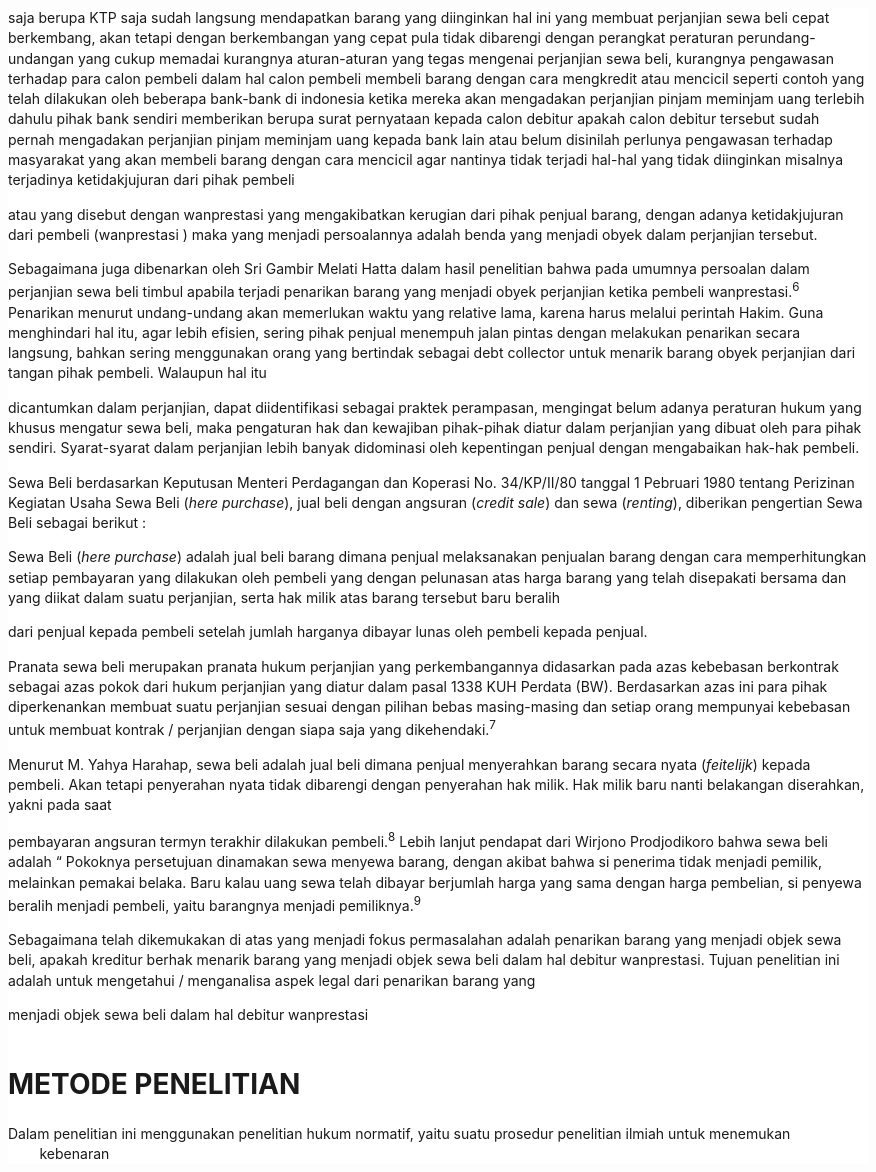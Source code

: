 <p><span class="font0">saja berupa KTP saja sudah langsung mendapatkan barang yang diinginkan hal ini yang membuat perjanjian sewa beli cepat berkembang, akan tetapi dengan berkembangan yang cepat pula tidak dibarengi dengan perangkat peraturan perundang-undangan yang cukup memadai kurangnya aturan-aturan yang tegas mengenai perjanjian sewa beli, kurangnya pengawasan terhadap para calon pembeli dalam hal calon pembeli membeli barang dengan cara mengkredit atau mencicil seperti contoh yang telah dilakukan oleh beberapa bank-bank di indonesia ketika mereka akan mengadakan perjanjian pinjam meminjam uang terlebih dahulu pihak bank sendiri memberikan berupa surat pernyataan kepada calon debitur apakah calon debitur tersebut sudah pernah mengadakan perjanjian pinjam meminjam uang kepada bank lain atau belum disinilah perlunya pengawasan terhadap masyarakat yang akan membeli barang dengan cara mencicil agar nantinya tidak terjadi hal-hal yang tidak diinginkan misalnya terjadinya ketidakjujuran dari pihak pembeli</span></p>
<p><span class="font0">atau yang disebut dengan wanprestasi yang mengakibatkan kerugian dari pihak penjual barang, dengan adanya ketidakjujuran dari pembeli (wanprestasi ) maka yang menjadi persoalannya adalah benda yang menjadi obyek dalam perjanjian tersebut.</span></p>
<p><span class="font0">Sebagaimana juga dibenarkan oleh Sri Gambir Melati Hatta dalam hasil penelitian bahwa pada umumnya persoalan dalam perjanjian sewa beli timbul apabila terjadi penarikan barang yang menjadi obyek perjanjian ketika pembeli wanprestasi.<sup>6 </sup>Penarikan menurut undang-undang akan memerlukan waktu yang relative lama, karena harus melalui perintah Hakim. Guna menghindari hal itu, agar lebih efisien, sering pihak penjual menempuh jalan pintas dengan melakukan penarikan secara langsung, bahkan sering menggunakan orang yang bertindak sebagai debt collector untuk menarik barang obyek perjanjian dari tangan pihak pembeli. Walaupun hal itu</span></p>
<p><span class="font0">dicantumkan dalam perjanjian, dapat diidentifikasi sebagai praktek perampasan, mengingat belum adanya peraturan hukum yang khusus mengatur sewa beli, maka pengaturan hak dan kewajiban pihak-pihak diatur dalam perjanjian yang dibuat oleh para pihak sendiri. Syarat-syarat dalam perjanjian lebih banyak didominasi oleh kepentingan penjual dengan mengabaikan hak-hak pembeli.</span></p>
<p><span class="font0">Sewa Beli berdasarkan Keputusan Menteri Perdagangan dan Koperasi No. 34/KP/II/80 tanggal 1 Pebruari 1980 tentang Perizinan Kegiatan Usaha Sewa Beli (</span><span class="font0" style="font-style:italic;">here purchase</span><span class="font0">), jual beli dengan angsuran (</span><span class="font0" style="font-style:italic;">credit sale</span><span class="font0">) dan sewa (</span><span class="font0" style="font-style:italic;">renting</span><span class="font0">), diberikan pengertian Sewa Beli sebagai berikut :</span></p>
<p><span class="font0">Sewa Beli (</span><span class="font0" style="font-style:italic;">here purchase</span><span class="font0">) adalah jual beli barang dimana penjual melaksanakan penjualan barang dengan cara memperhitungkan setiap pembayaran yang dilakukan oleh pembeli yang dengan pelunasan atas harga barang yang telah disepakati bersama dan yang diikat dalam suatu perjanjian, serta hak milik atas barang tersebut baru beralih</span></p>
<p><span class="font0">dari penjual kepada pembeli setelah jumlah harganya dibayar lunas oleh pembeli kepada penjual.</span></p>
<p><span class="font0">Pranata sewa beli merupakan pranata hukum perjanjian yang perkembangannya didasarkan pada azas kebebasan berkontrak sebagai azas pokok dari hukum perjanjian yang diatur dalam pasal 1338 KUH Perdata (BW). Berdasarkan azas ini para pihak diperkenankan membuat suatu perjanjian sesuai dengan pilihan bebas masing-masing dan setiap orang mempunyai kebebasan untuk membuat kontrak / perjanjian dengan siapa saja yang dikehendaki.<sup>7</sup></span></p>
<p><span class="font0">Menurut M. Yahya Harahap, sewa beli adalah jual beli dimana penjual menyerahkan barang secara nyata (</span><span class="font0" style="font-style:italic;">feitelijk</span><span class="font0">) kepada pembeli. Akan tetapi penyerahan nyata tidak dibarengi dengan penyerahan hak milik. Hak milik baru nanti belakangan diserahkan, yakni pada saat</span></p>
<p><span class="font0">pembayaran angsuran termyn terakhir dilakukan pembeli.<sup>8</sup> Lebih lanjut pendapat dari Wirjono Prodjodikoro bahwa sewa beli adalah “ Pokoknya persetujuan dinamakan sewa menyewa barang, dengan akibat bahwa si penerima tidak menjadi pemilik, melainkan pemakai belaka. Baru kalau uang sewa telah dibayar berjumlah harga yang sama dengan harga pembelian, si penyewa beralih menjadi pembeli, yaitu barangnya menjadi pemiliknya.<sup>9</sup></span></p>
<p><span class="font0">Sebagaimana telah dikemukakan di atas yang menjadi fokus permasalahan adalah penarikan barang yang menjadi objek sewa beli, apakah kreditur berhak menarik barang yang menjadi objek sewa beli dalam hal debitur wanprestasi. Tujuan penelitian ini adalah untuk mengetahui / menganalisa aspek legal dari penarikan barang yang</span></p>
<p><span class="font0">menjadi objek sewa beli dalam hal debitur wanprestasi</span></p>
<h1><a name="bookmark2"></a><span class="font0" style="font-weight:bold;"><a name="bookmark3"></a>METODE PENELITIAN</span></h1>
<p><span class="font0">Dalam penelitian ini menggunakan penelitian hukum normatif, yaitu suatu prosedur penelitian ilmiah untuk menemukan &nbsp;&nbsp;&nbsp;&nbsp;&nbsp;&nbsp;&nbsp;&nbsp;kebenaran</span></p>
